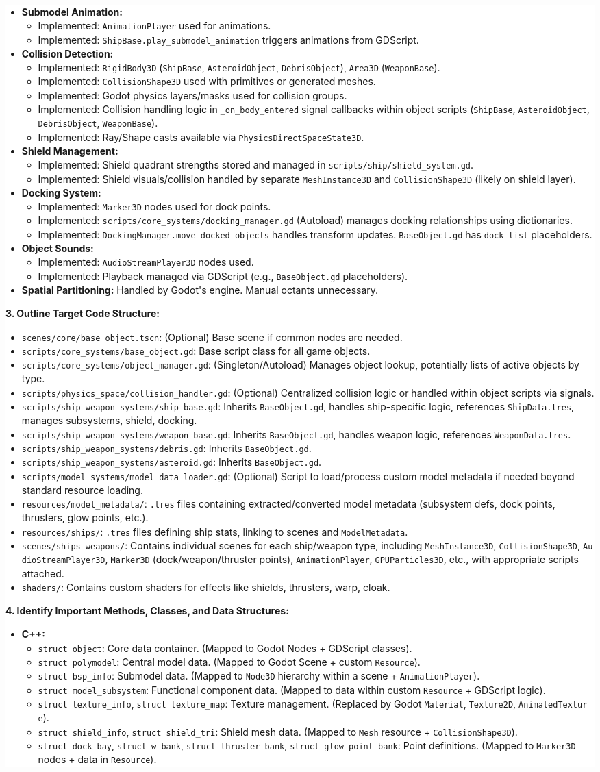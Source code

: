 *   **Submodel Animation:**
    *   Implemented: `AnimationPlayer` used for animations.
    *   Implemented: `ShipBase.play_submodel_animation` triggers animations from GDScript.
*   **Collision Detection:**
    *   Implemented: `RigidBody3D` (`ShipBase`, `AsteroidObject`, `DebrisObject`), `Area3D` (`WeaponBase`).
    *   Implemented: `CollisionShape3D` used with primitives or generated meshes.
    *   Implemented: Godot physics layers/masks used for collision groups.
    *   Implemented: Collision handling logic in `_on_body_entered` signal callbacks within object scripts (`ShipBase`, `AsteroidObject`, `DebrisObject`, `WeaponBase`).
    *   Implemented: Ray/Shape casts available via `PhysicsDirectSpaceState3D`.
*   **Shield Management:**
    *   Implemented: Shield quadrant strengths stored and managed in `scripts/ship/shield_system.gd`.
    *   Implemented: Shield visuals/collision handled by separate `MeshInstance3D` and `CollisionShape3D` (likely on shield layer).
*   **Docking System:**
    *   Implemented: `Marker3D` nodes used for dock points.
    *   Implemented: `scripts/core_systems/docking_manager.gd` (Autoload) manages docking relationships using dictionaries.
    *   Implemented: `DockingManager.move_docked_objects` handles transform updates. `BaseObject.gd` has `dock_list` placeholders.
*   **Object Sounds:**
    *   Implemented: `AudioStreamPlayer3D` nodes used.
    *   Implemented: Playback managed via GDScript (e.g., `BaseObject.gd` placeholders).
*   **Spatial Partitioning:** Handled by Godot's engine. Manual octants unnecessary.

**3. Outline Target Code Structure:**

*   `scenes/core/base_object.tscn`: (Optional) Base scene if common nodes are needed.
*   `scripts/core_systems/base_object.gd`: Base script class for all game objects.
*   `scripts/core_systems/object_manager.gd`: (Singleton/Autoload) Manages object lookup, potentially lists of active objects by type.
*   `scripts/physics_space/collision_handler.gd`: (Optional) Centralized collision logic or handled within object scripts via signals.
*   `scripts/ship_weapon_systems/ship_base.gd`: Inherits `BaseObject.gd`, handles ship-specific logic, references `ShipData.tres`, manages subsystems, shield, docking.
*   `scripts/ship_weapon_systems/weapon_base.gd`: Inherits `BaseObject.gd`, handles weapon logic, references `WeaponData.tres`.
*   `scripts/ship_weapon_systems/debris.gd`: Inherits `BaseObject.gd`.
*   `scripts/ship_weapon_systems/asteroid.gd`: Inherits `BaseObject.gd`.
*   `scripts/model_systems/model_data_loader.gd`: (Optional) Script to load/process custom model metadata if needed beyond standard resource loading.
*   `resources/model_metadata/`: `.tres` files containing extracted/converted model metadata (subsystem defs, dock points, thrusters, glow points, etc.).
*   `resources/ships/`: `.tres` files defining ship stats, linking to scenes and `ModelMetadata`.
*   `scenes/ships_weapons/`: Contains individual scenes for each ship/weapon type, including `MeshInstance3D`, `CollisionShape3D`, `AudioStreamPlayer3D`, `Marker3D` (dock/weapon/thruster points), `AnimationPlayer`, `GPUParticles3D`, etc., with appropriate scripts attached.
*   `shaders/`: Contains custom shaders for effects like shields, thrusters, warp, cloak.

**4. Identify Important Methods, Classes, and Data Structures:**

*   **C++:**
    *   `struct object`: Core data container. (Mapped to Godot Nodes + GDScript classes).
    *   `struct polymodel`: Central model data. (Mapped to Godot Scene + custom `Resource`).
    *   `struct bsp_info`: Submodel data. (Mapped to `Node3D` hierarchy within a scene + `AnimationPlayer`).
    *   `struct model_subsystem`: Functional component data. (Mapped to data within custom `Resource` + GDScript logic).
    *   `struct texture_info`, `struct texture_map`: Texture management. (Replaced by Godot `Material`, `Texture2D`, `AnimatedTexture`).
    *   `struct shield_info`, `struct shield_tri`: Shield mesh data. (Mapped to `Mesh` resource + `CollisionShape3D`).
    *   `struct dock_bay`, `struct w_bank`, `struct thruster_bank`, `struct glow_point_bank`: Point definitions. (Mapped to `Marker3D` nodes + data in `Resource`).